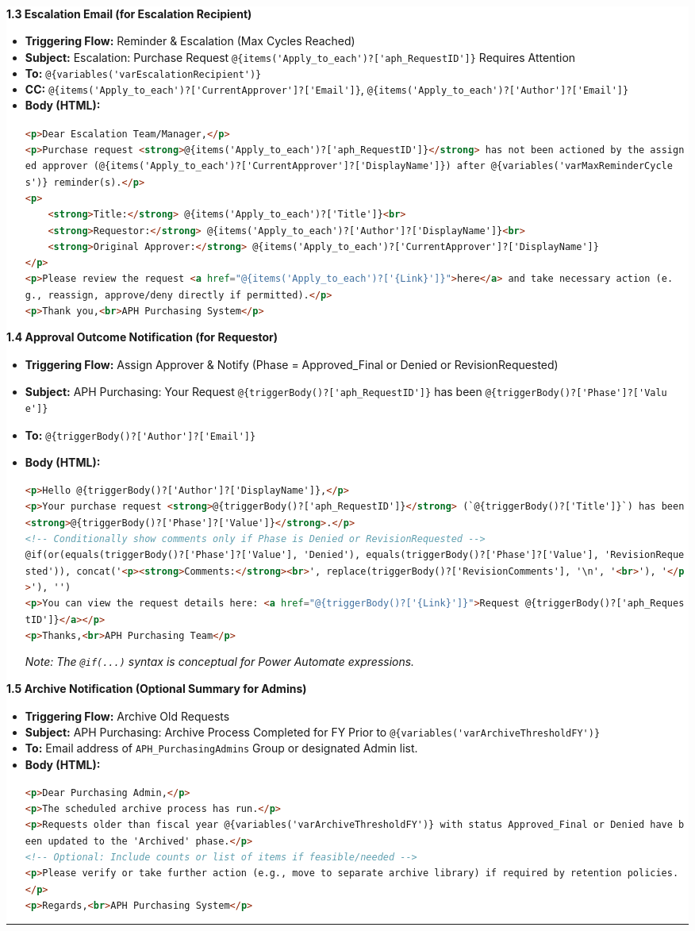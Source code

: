 **1.3 Escalation Email (for Escalation Recipient)**

* **Triggering Flow:** Reminder & Escalation (Max Cycles Reached)
* **Subject:** Escalation: Purchase Request `@{items('Apply_to_each')?['aph_RequestID']}` Requires Attention
* **To:** `@{variables('varEscalationRecipient')}`
* **CC:** `@{items('Apply_to_each')?['CurrentApprover']?['Email']}`, `@{items('Apply_to_each')?['Author']?['Email']}`
* **Body (HTML):**
  ```html
  <p>Dear Escalation Team/Manager,</p>
  <p>Purchase request <strong>@{items('Apply_to_each')?['aph_RequestID']}</strong> has not been actioned by the assigned approver (@{items('Apply_to_each')?['CurrentApprover']?['DisplayName']}) after @{variables('varMaxReminderCycles')} reminder(s).</p>
  <p>
      <strong>Title:</strong> @{items('Apply_to_each')?['Title']}<br>
      <strong>Requestor:</strong> @{items('Apply_to_each')?['Author']?['DisplayName']}<br>
      <strong>Original Approver:</strong> @{items('Apply_to_each')?['CurrentApprover']?['DisplayName']}
  </p>
  <p>Please review the request <a href="@{items('Apply_to_each')?['{Link}']}">here</a> and take necessary action (e.g., reassign, approve/deny directly if permitted).</p>
  <p>Thank you,<br>APH Purchasing System</p>
  ```

**1.4 Approval Outcome Notification (for Requestor)**

* **Triggering Flow:** Assign Approver & Notify (Phase = Approved_Final or Denied or RevisionRequested)
* **Subject:** APH Purchasing: Your Request `@{triggerBody()?['aph_RequestID']}` has been `@{triggerBody()?['Phase']?['Value']}`
* **To:** `@{triggerBody()?['Author']?['Email']}`
* **Body (HTML):**
  ```html
  <p>Hello @{triggerBody()?['Author']?['DisplayName']},</p>
  <p>Your purchase request <strong>@{triggerBody()?['aph_RequestID']}</strong> (`@{triggerBody()?['Title']}`) has been <strong>@{triggerBody()?['Phase']?['Value']}</strong>.</p>
  <!-- Conditionally show comments only if Phase is Denied or RevisionRequested -->
  @if(or(equals(triggerBody()?['Phase']?['Value'], 'Denied'), equals(triggerBody()?['Phase']?['Value'], 'RevisionRequested')), concat('<p><strong>Comments:</strong><br>', replace(triggerBody()?['RevisionComments'], '\n', '<br>'), '</p>'), '')
  <p>You can view the request details here: <a href="@{triggerBody()?['{Link}']}">Request @{triggerBody()?['aph_RequestID']}</a></p>
  <p>Thanks,<br>APH Purchasing Team</p>
  ```

  *Note: The `@if(...)` syntax is conceptual for Power Automate expressions.*

**1.5 Archive Notification (Optional Summary for Admins)**

* **Triggering Flow:** Archive Old Requests
* **Subject:** APH Purchasing: Archive Process Completed for FY Prior to `@{variables('varArchiveThresholdFY')}`
* **To:** Email address of `APH_PurchasingAdmins` Group or designated Admin list.
* **Body (HTML):**
  ```html
  <p>Dear Purchasing Admin,</p>
  <p>The scheduled archive process has run.</p>
  <p>Requests older than fiscal year @{variables('varArchiveThresholdFY')} with status Approved_Final or Denied have been updated to the 'Archived' phase.</p>
  <!-- Optional: Include counts or list of items if feasible/needed -->
  <p>Please verify or take further action (e.g., move to separate archive library) if required by retention policies.</p>
  <p>Regards,<br>APH Purchasing System</p>
  ```

---